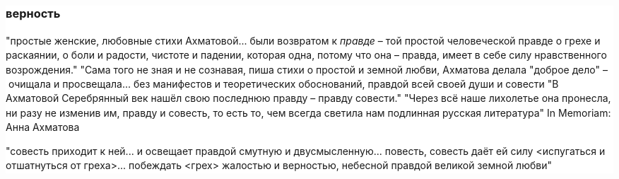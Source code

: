 ### верность
"простые женские, любовные стихи Ахматовой... были возвратом к _правде_ – той простой человеческой правде о грехе и раскаянии, о боли и радости, чистоте и падении, которая одна, потому что она – правда, имеет в себе силу нравственного возрождения."
"Сама того не зная и не сознавая, пиша стихи о простой и земной любви, Ахматова делала "доброе дело" – очищала и просвещала... без манифестов и теоретических обоснований, правдой всей своей души и совести
"В Ахматовой Серебрянный век нашёл свою последнюю правду – правду совести."
"Через всё наше лихолетье она пронесла, ни разу не изменив им, правду и совесть, то есть то, чем всегда светила нам подлинная русская литература"
In Memoriam: Анна Ахматова

"совесть приходит к ней... и освещает правдой смутную и двусмысленную... повесть,
совесть даёт ей силу <испугаться и отшатнуться от греха>...
побеждать <грех> жалостью и верностью, небесной правдой великой земной любви"
